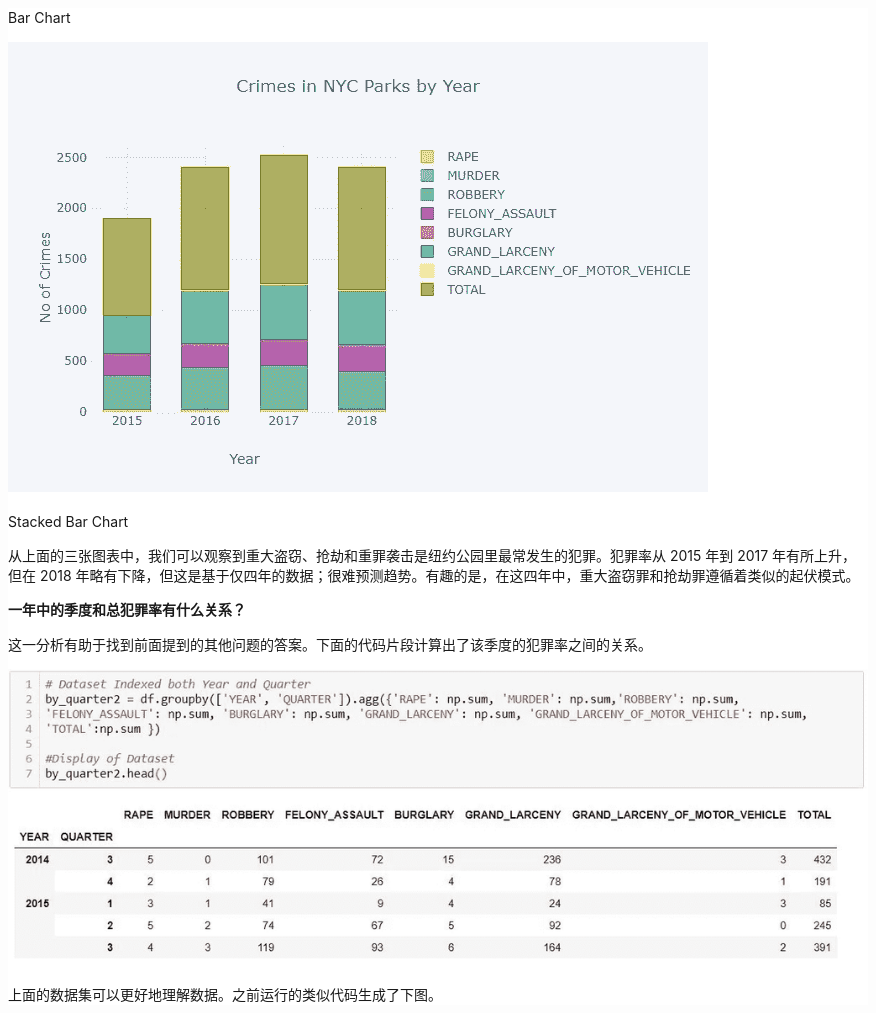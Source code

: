 Bar Chart

![](img/7e4bcc9930053bfbde2b7a29ba8812b7.png)

Stacked Bar Chart

从上面的三张图表中，我们可以观察到重大盗窃、抢劫和重罪袭击是纽约公园里最常发生的犯罪。犯罪率从 2015 年到 2017 年有所上升，但在 2018 年略有下降，但这是基于仅四年的数据；很难预测趋势。有趣的是，在这四年中，重大盗窃罪和抢劫罪遵循着类似的起伏模式。

**一年中的季度和总犯罪率有什么关系？**

这一分析有助于找到前面提到的其他问题的答案。下面的代码片段计算出了该季度的犯罪率之间的关系。

![](img/c023951bfa171c9fa6b04ac148397b81.png)

上面的数据集可以更好地理解数据。之前运行的类似代码生成了下图。
